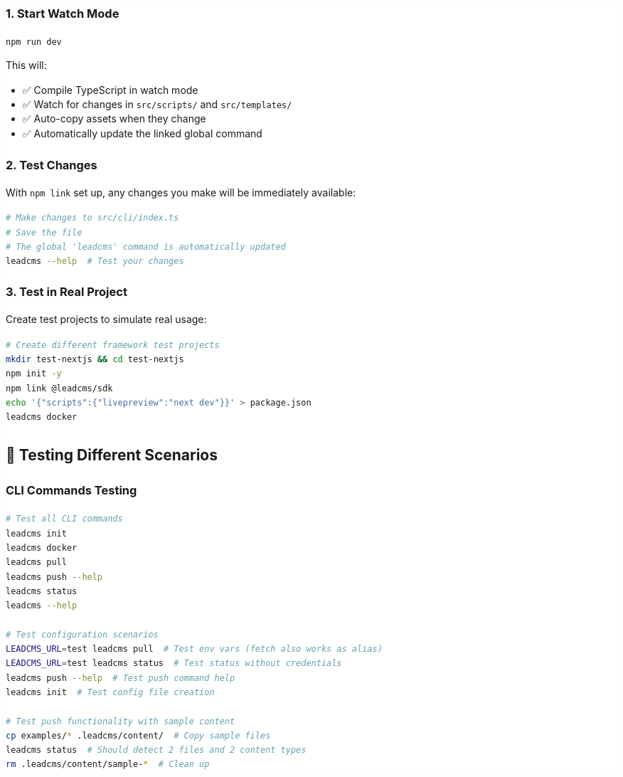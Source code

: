 ### 1. Start Watch Mode

```bash
npm run dev
```

This will:
- ✅ Compile TypeScript in watch mode
- ✅ Watch for changes in `src/scripts/` and `src/templates/`
- ✅ Auto-copy assets when they change
- ✅ Automatically update the linked global command

### 2. Test Changes

With `npm link` set up, any changes you make will be immediately available:

```bash
# Make changes to src/cli/index.ts
# Save the file
# The global 'leadcms' command is automatically updated
leadcms --help  # Test your changes
```

### 3. Test in Real Project

Create test projects to simulate real usage:

```bash
# Create different framework test projects
mkdir test-nextjs && cd test-nextjs
npm init -y
npm link @leadcms/sdk
echo '{"scripts":{"livepreview":"next dev"}}' > package.json
leadcms docker
```

## 🧪 Testing Different Scenarios

### CLI Commands Testing

```bash
# Test all CLI commands
leadcms init
leadcms docker
leadcms pull
leadcms push --help
leadcms status
leadcms --help

# Test configuration scenarios
LEADCMS_URL=test leadcms pull  # Test env vars (fetch also works as alias)
LEADCMS_URL=test leadcms status  # Test status without credentials
leadcms push --help  # Test push command help
leadcms init  # Test config file creation

# Test push functionality with sample content
cp examples/* .leadcms/content/  # Copy sample files
leadcms status  # Should detect 2 files and 2 content types
rm .leadcms/content/sample-*  # Clean up
```
